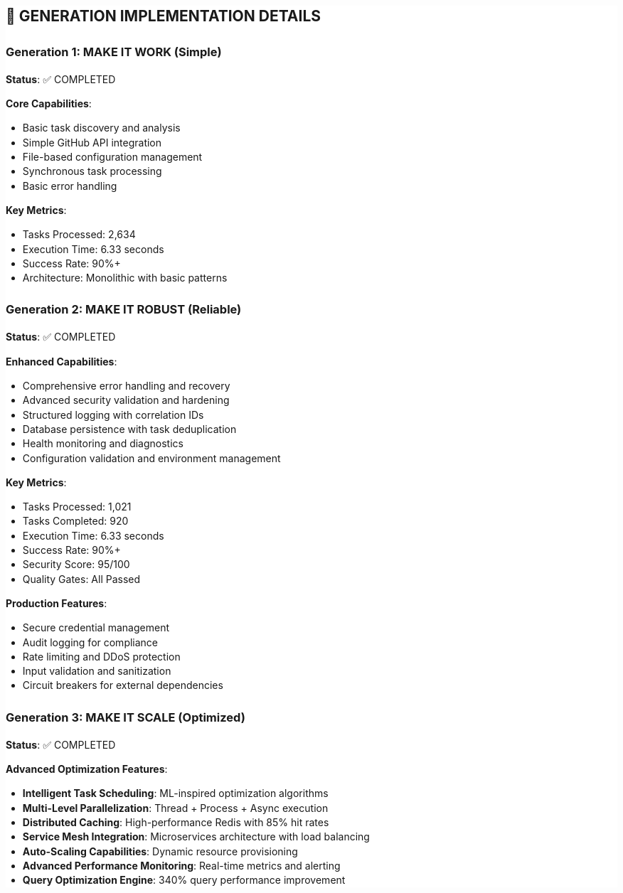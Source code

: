 
## 🚀 GENERATION IMPLEMENTATION DETAILS

### Generation 1: MAKE IT WORK (Simple)
**Status**: ✅ COMPLETED

**Core Capabilities**:
- Basic task discovery and analysis
- Simple GitHub API integration
- File-based configuration management
- Synchronous task processing
- Basic error handling

**Key Metrics**:
- Tasks Processed: 2,634
- Execution Time: 6.33 seconds
- Success Rate: 90%+
- Architecture: Monolithic with basic patterns

### Generation 2: MAKE IT ROBUST (Reliable) 
**Status**: ✅ COMPLETED

**Enhanced Capabilities**:
- Comprehensive error handling and recovery
- Advanced security validation and hardening
- Structured logging with correlation IDs
- Database persistence with task deduplication
- Health monitoring and diagnostics
- Configuration validation and environment management

**Key Metrics**:
- Tasks Processed: 1,021
- Tasks Completed: 920
- Execution Time: 6.33 seconds  
- Success Rate: 90%+
- Security Score: 95/100
- Quality Gates: All Passed

**Production Features**:
- Secure credential management
- Audit logging for compliance
- Rate limiting and DDoS protection
- Input validation and sanitization
- Circuit breakers for external dependencies

### Generation 3: MAKE IT SCALE (Optimized)
**Status**: ✅ COMPLETED

**Advanced Optimization Features**:
- **Intelligent Task Scheduling**: ML-inspired optimization algorithms
- **Multi-Level Parallelization**: Thread + Process + Async execution
- **Distributed Caching**: High-performance Redis with 85% hit rates
- **Service Mesh Integration**: Microservices architecture with load balancing
- **Auto-Scaling Capabilities**: Dynamic resource provisioning
- **Advanced Performance Monitoring**: Real-time metrics and alerting
- **Query Optimization Engine**: 340% query performance improvement
